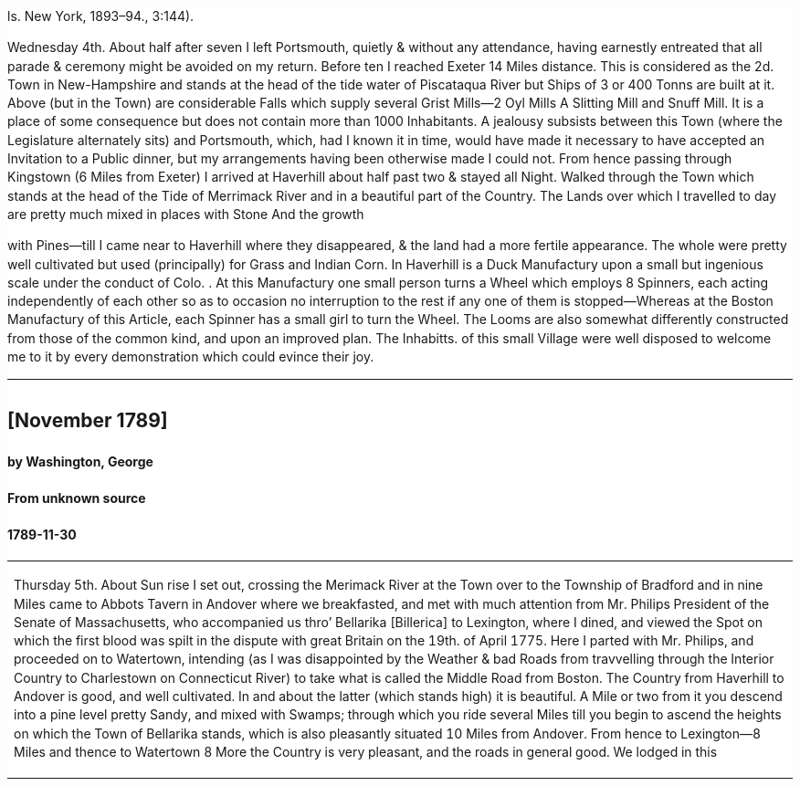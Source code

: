 ls. New York, 1893–94., 3:144).  
  
  
  
  
Wednesday 4th. About half after seven I left Portsmouth, quietly &amp; without any attendance, having earnestly entreated that all parade &amp; ceremony might be avoided on my return. Before ten I reached Exeter 14 Miles distance. This is considered as the 2d. Town in New-Hampshire and stands at the head of the tide water of Piscataqua River but Ships of 3 or 400 Tonns are built at it. Above (but in the Town) are considerable Falls which supply several Grist Mills—2 Oyl Mills A Slitting Mill and Snuff Mill. It is a place of some consequence but does not contain more than 1000 Inhabitants. A jealousy subsists between this Town (where the Legislature alternately sits) and Portsmouth, which, had I known it in time, would have made it necessary to have accepted an Invitation to a Public dinner, but my arrangements having been otherwise made I could not. From hence passing through Kingstown (6 Miles from Exeter) I arrived at Haverhill about half past two &amp; stayed all Night. Walked through the Town which stands at the head of the Tide of Merrimack River and in a beautiful part of the Country. The Lands over which I travelled to day are pretty much mixed in places with Stone And the growth  
  
with Pines—till I came near to Haverhill where they disappeared, &amp; the land had a more fertile appearance. The whole were pretty well cultivated but used (principally) for Grass and Indian Corn. In Haverhill is a Duck Manufactury upon a small but ingenious scale under the conduct of Colo. . At this Manufactury one small person turns a Wheel which employs 8 Spinners, each acting independently of each other so as to occasion no interruption to the rest if any one of them is stopped—Whereas at the Boston Manufactury of this Article, each Spinner has a small girl to turn the Wheel. The Looms are also somewhat differently constructed from those of the common kind, and upon an improved plan. The Inhabitts. of this small Village were well disposed to welcome me to it by every demonstration which could evince their joy.  

</td></tr></table>

---

## [November 1789]

#### by Washington, George

#### From unknown source

#### 1789-11-30

<table style="width: 100%;"><tr><td style="width: 50%">

  
  
Thursday 5th. About Sun rise I set out, crossing the Merimack River at the Town over to the Township of Bradford and in nine Miles came to Abbots Tavern in Andover where we breakfasted, and met with much attention from Mr. Philips President of the Senate of Massachusetts, who accompanied us thro’ Bellarika [Billerica] to Lexington, where I dined, and viewed the Spot on which the first blood was spilt in the dispute with great Britain on the 19th. of April 1775. Here I parted with Mr. Philips, and proceeded on to Watertown, intending (as I was disappointed by the Weather &amp; bad Roads from travvelling through the Interior Country to Charlestown on Connecticut River) to take what is called the Middle Road from Boston. The Country from Haverhill to Andover is good, and well cultivated. In and about the latter (which stands high) it is beautiful. A Mile or two from it you descend into a pine level pretty Sandy, and mixed with Swamps; through which you ride several Miles till you begin to ascend the heights on which the Town of Bellarika stands, which is also pleasantly situated 10 Miles from Andover. From hence to Lexington—8 Miles and thence to Watertown 8 More the Country is very pleasant, and the roads in general good. We lodged in this  
  
